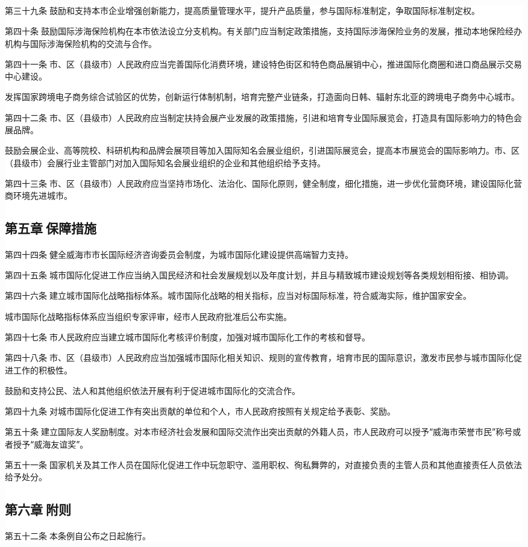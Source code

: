 第三十九条 鼓励和支持本市企业增强创新能力，提高质量管理水平，提升产品质量，参与国际标准制定，争取国际标准制定权。

第四十条 鼓励国际涉海保险机构在本市依法设立分支机构。有关部门应当制定政策措施，支持国际涉海保险业务的发展，推动本地保险经办机构与国际涉海保险机构的交流与合作。

第四十一条 市、区（县级市）人民政府应当完善国际化消费环境，建设特色街区和特色商品展销中心，推进国际化商圈和进口商品展示交易中心建设。

发挥国家跨境电子商务综合试验区的优势，创新运行体制机制，培育完整产业链条，打造面向日韩、辐射东北亚的跨境电子商务中心城市。

第四十二条 市、区（县级市）人民政府应当制定扶持会展产业发展的政策措施，引进和培育专业国际展览会，打造具有国际影响力的特色会展品牌。

鼓励会展企业、高等院校、科研机构和品牌会展项目等加入国际知名会展业组织，引进国际展览会，提高本市展览会的国际影响力。市、区（县级市）会展行业主管部门对加入国际知名会展业组织的企业和其他组织给予支持。

第四十三条 市、区（县级市）人民政府应当坚持市场化、法治化、国际化原则，健全制度，细化措施，进一步优化营商环境，建设国际化营商环境先进城市。

## 第五章  保障措施

第四十四条 健全威海市市长国际经济咨询委员会制度，为城市国际化建设提供高端智力支持。

第四十五条 城市国际化促进工作应当纳入国民经济和社会发展规划以及年度计划，并且与精致城市建设规划等各类规划相衔接、相协调。

第四十六条 建立城市国际化战略指标体系。城市国际化战略的相关指标，应当对标国际标准，符合威海实际，维护国家安全。

城市国际化战略指标体系应当组织专家评审，经市人民政府批准后公布实施。

第四十七条 市人民政府应当建立城市国际化考核评价制度，加强对城市国际化工作的考核和督导。

第四十八条 市、区（县级市）人民政府应当加强城市国际化相关知识、规则的宣传教育，培育市民的国际意识，激发市民参与城市国际化促进工作的积极性。

鼓励和支持公民、法人和其他组织依法开展有利于促进城市国际化的交流合作。

第四十九条 对城市国际化促进工作有突出贡献的单位和个人，市人民政府按照有关规定给予表彰、奖励。

第五十条 建立国际友人奖励制度。对本市经济社会发展和国际交流作出突出贡献的外籍人员，市人民政府可以授予“威海市荣誉市民”称号或者授予“威海友谊奖”。

第五十一条 国家机关及其工作人员在国际化促进工作中玩忽职守、滥用职权、徇私舞弊的，对直接负责的主管人员和其他直接责任人员依法给予处分。

## 第六章  附则

第五十二条 本条例自公布之日起施行。
